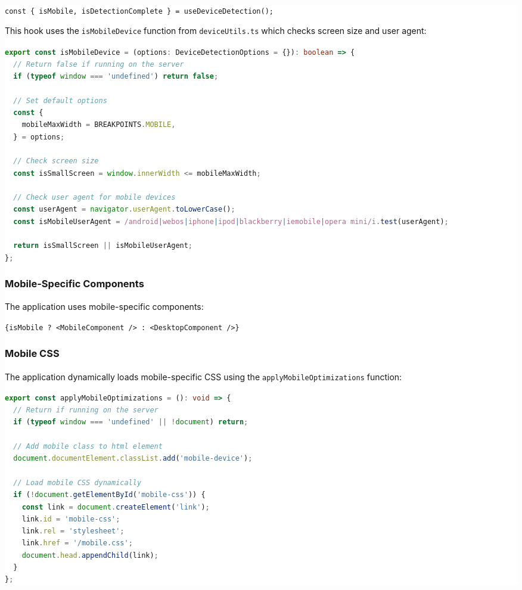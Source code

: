 ```tsx
const { isMobile, isDetectionComplete } = useDeviceDetection();
```

This hook uses the `isMobileDevice` function from `deviceUtils.ts` which checks screen size and user agent:

```typescript
export const isMobileDevice = (options: DeviceDetectionOptions = {}): boolean => {
  // Return false if running on the server
  if (typeof window === 'undefined') return false;

  // Set default options
  const {
    mobileMaxWidth = BREAKPOINTS.MOBILE,
  } = options;

  // Check screen size
  const isSmallScreen = window.innerWidth <= mobileMaxWidth;

  // Check user agent for mobile devices
  const userAgent = navigator.userAgent.toLowerCase();
  const isMobileUserAgent = /android|webos|iphone|ipod|blackberry|iemobile|opera mini/i.test(userAgent);

  return isSmallScreen || isMobileUserAgent;
};
```

### Mobile-Specific Components

The application uses mobile-specific components:

```tsx
{isMobile ? <MobileComponent /> : <DesktopComponent />}
```

### Mobile CSS

The application dynamically loads mobile-specific CSS using the `applyMobileOptimizations` function:

```typescript
export const applyMobileOptimizations = (): void => {
  // Return if running on the server
  if (typeof window === 'undefined' || !document) return;

  // Add mobile class to html element
  document.documentElement.classList.add('mobile-device');

  // Load mobile CSS dynamically
  if (!document.getElementById('mobile-css')) {
    const link = document.createElement('link');
    link.id = 'mobile-css';
    link.rel = 'stylesheet';
    link.href = '/mobile.css';
    document.head.appendChild(link);
  }
};
```
